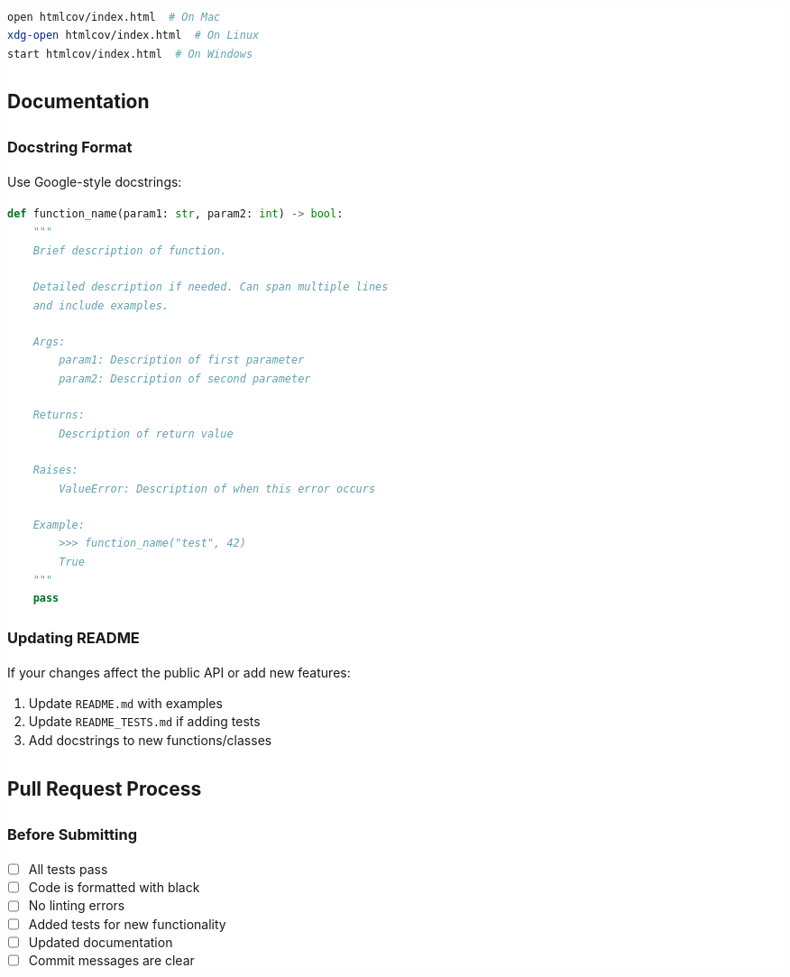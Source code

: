 ```bash
open htmlcov/index.html  # On Mac
xdg-open htmlcov/index.html  # On Linux
start htmlcov/index.html  # On Windows
```

## Documentation

### Docstring Format

Use Google-style docstrings:

```python
def function_name(param1: str, param2: int) -> bool:
    """
    Brief description of function.
    
    Detailed description if needed. Can span multiple lines
    and include examples.
    
    Args:
        param1: Description of first parameter
        param2: Description of second parameter
        
    Returns:
        Description of return value
        
    Raises:
        ValueError: Description of when this error occurs
        
    Example:
        >>> function_name("test", 42)
        True
    """
    pass
```

### Updating README

If your changes affect the public API or add new features:

1. Update `README.md` with examples
2. Update `README_TESTS.md` if adding tests
3. Add docstrings to new functions/classes

## Pull Request Process

### Before Submitting

- [ ] All tests pass
- [ ] Code is formatted with black
- [ ] No linting errors
- [ ] Added tests for new functionality
- [ ] Updated documentation
- [ ] Commit messages are clear

